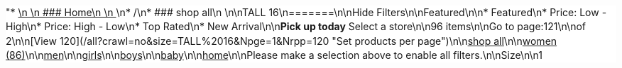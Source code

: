 "*   [\n    \n    ### Home\n    \n    ](/)\n*   /\n*   ### shop all\n    \n\nTALL 16\n=======\n\nHide Filters\n\nFeatured\n\n*   Featured\n*   Price: Low - High\n*   Price: High - Low\n*   Top Rated\n*   New Arrival\n\n**Pick up today** Select a store\n\n96 items\n\nGo to page:121\n\nof 2\n\n[View 120](/all?crawl=no&size=TALL%2016&Npge=1&Nrpp=120 \"Set products per page\")\n\n[shop all](/all/?crawl=no)\n\n[women (86)](/all/womens?crawl=no)\n\n[men](/all/mens?crawl=no)\n\n[girls](/all/girls?crawl=no)\n\n[boys](/all/boys?crawl=no)\n\n[baby](/all/baby?crawl=no)\n\n[home](/all/home?crawl=no)\n\nPlease make a selection above to enable all filters.\n\nSize\n\n1
